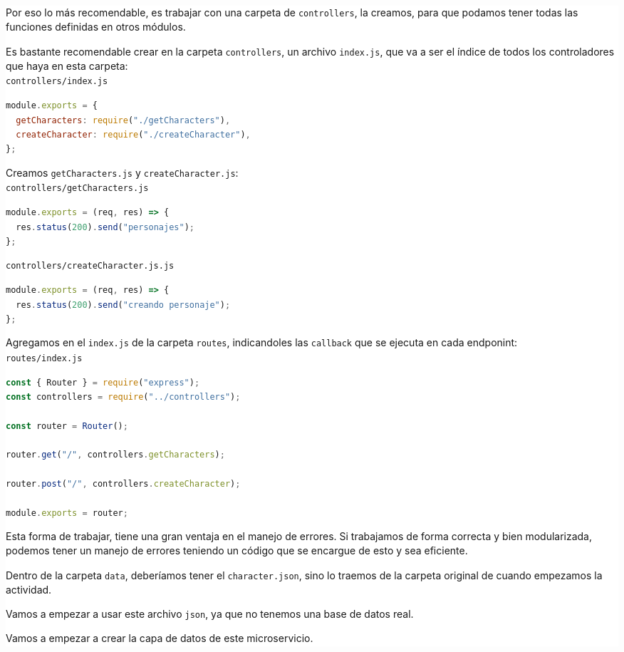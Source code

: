 Por eso lo más recomendable, es trabajar con una carpeta de `controllers`, la creamos, para que podamos tener todas las funciones definidas en otros módulos.

Es bastante recomendable crear en la carpeta `controllers`, un archivo `index.js`, que va a ser el índice de todos los controladores que haya en esta carpeta:  
`controllers/index.js`

```js
module.exports = {
  getCharacters: require("./getCharacters"),
  createCharacter: require("./createCharacter"),
};
```

Creamos `getCharacters.js` y `createCharacter.js`:  
`controllers/getCharacters.js`

```js
module.exports = (req, res) => {
  res.status(200).send("personajes");
};
```

`controllers/createCharacter.js.js`

```js
module.exports = (req, res) => {
  res.status(200).send("creando personaje");
};
```

Agregamos en el `index.js` de la carpeta `routes`, indicandoles las `callback` que se ejecuta en cada endponint:  
`routes/index.js`

```js
const { Router } = require("express");
const controllers = require("../controllers");

const router = Router();

router.get("/", controllers.getCharacters);

router.post("/", controllers.createCharacter);

module.exports = router;
```

Esta forma de trabajar, tiene una gran ventaja en el manejo de errores. Si trabajamos de forma correcta y bien modularizada, podemos tener un manejo de errores teniendo un código que se encargue de esto y sea eficiente.

Dentro de la carpeta `data`, deberíamos tener el `character.json`, sino lo traemos de la carpeta original de cuando empezamos la actividad.

Vamos a empezar a usar este archivo `json`, ya que no tenemos una base de datos real.

Vamos a empezar a crear la capa de datos de este microservicio.
